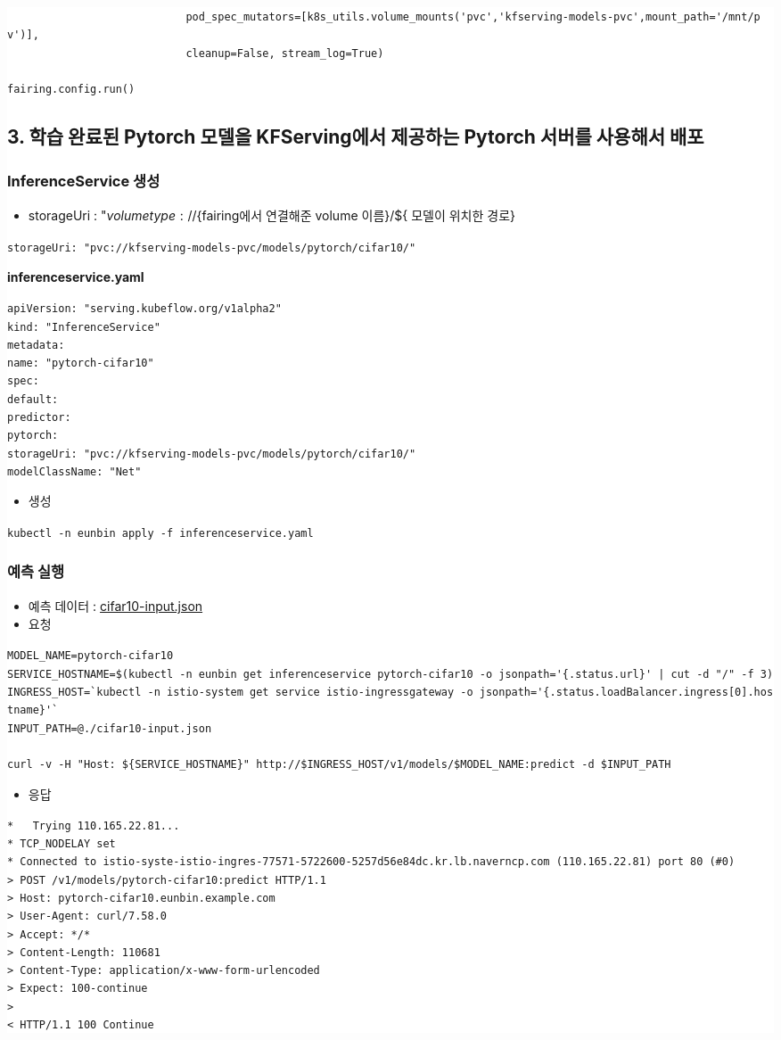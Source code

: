 ```
                            pod_spec_mutators=[k8s_utils.volume_mounts('pvc','kfserving-models-pvc',mount_path='/mnt/pv')],
                            cleanup=False, stream_log=True)

fairing.config.run()
```

## 3. 학습 완료된 Pytorch 모델을 KFServing에서 제공하는 Pytorch 서버를 사용해서 배포
### InferenceService 생성
- storageUri : "${volume type}://${fairing에서 연결해준 volume 이름}/${ 모델이 위치한 경로}
```
storageUri: "pvc://kfserving-models-pvc/models/pytorch/cifar10/"
```

**inferenceservice.yaml**
```
apiVersion: "serving.kubeflow.org/v1alpha2"
kind: "InferenceService"
metadata:
name: "pytorch-cifar10"
spec:
default:
predictor:
pytorch:
storageUri: "pvc://kfserving-models-pvc/models/pytorch/cifar10/"
modelClassName: "Net"
```
- 생성
```
kubectl -n eunbin apply -f inferenceservice.yaml
```

### 예측 실행
- 예측 데이터 : [cifar10-input.json](./cifar10-input.json)
- 요청
```
MODEL_NAME=pytorch-cifar10
SERVICE_HOSTNAME=$(kubectl -n eunbin get inferenceservice pytorch-cifar10 -o jsonpath='{.status.url}' | cut -d "/" -f 3)
INGRESS_HOST=`kubectl -n istio-system get service istio-ingressgateway -o jsonpath='{.status.loadBalancer.ingress[0].hostname}'`
INPUT_PATH=@./cifar10-input.json

curl -v -H "Host: ${SERVICE_HOSTNAME}" http://$INGRESS_HOST/v1/models/$MODEL_NAME:predict -d $INPUT_PATH
```

- 응답

```
*   Trying 110.165.22.81...
* TCP_NODELAY set
* Connected to istio-syste-istio-ingres-77571-5722600-5257d56e84dc.kr.lb.naverncp.com (110.165.22.81) port 80 (#0)
> POST /v1/models/pytorch-cifar10:predict HTTP/1.1
> Host: pytorch-cifar10.eunbin.example.com
> User-Agent: curl/7.58.0
> Accept: */*
> Content-Length: 110681
> Content-Type: application/x-www-form-urlencoded
> Expect: 100-continue
>
< HTTP/1.1 100 Continue
```